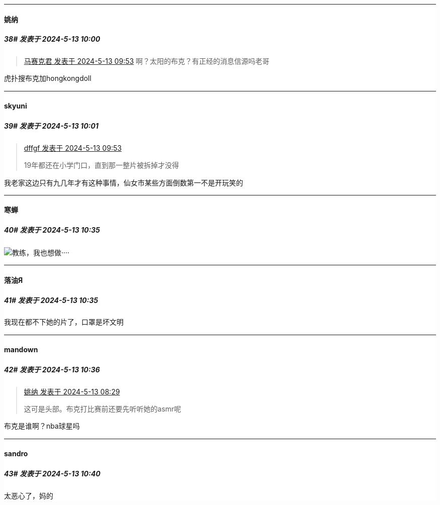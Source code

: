 *****

####  姚纳  
##### 38#       发表于 2024-5-13 10:00

<blockquote><a href="httphttps://bbs.saraba1st.com/2b/forum.php?mod=redirect&amp;goto=findpost&amp;pid=64902193&amp;ptid=2183552" target="_blank">马赛克君 发表于 2024-5-13 09:53</a>
啊？太阳的布克？有正经的消息信源吗老哥</blockquote>
虎扑搜布克加hongkongdoll

*****

####  skyuni  
##### 39#       发表于 2024-5-13 10:01

<blockquote><a href="httphttps://bbs.saraba1st.com/2b/forum.php?mod=redirect&amp;goto=findpost&amp;pid=64902194&amp;ptid=2183552" target="_blank">dffgf 发表于 2024-5-13 09:53</a>

19年都还在小学门口，直到那一整片被拆掉才没得</blockquote>
我老家这边只有九几年才有这种事情，仙女市某些方面倒数第一不是开玩笑的

*****

####  寒蝉  
##### 40#       发表于 2024-5-13 10:35

<img src="https://static.saraba1st.com/image/smiley/face2017/135.png" referrerpolicy="no-referrer">教练，我也想做····


*****

####  落油Я  
##### 41#       发表于 2024-5-13 10:35

我现在都不下她的片了，口罩是坏文明

*****

####  mandown  
##### 42#       发表于 2024-5-13 10:36

<blockquote><a href="httphttps://bbs.saraba1st.com/2b/forum.php?mod=redirect&amp;goto=findpost&amp;pid=64901397&amp;ptid=2183552" target="_blank">姚纳 发表于 2024-5-13 08:29</a>

这可是头部。布克打比赛前还要先听听她的asmr呢</blockquote>
布克是谁啊？nba球星吗


*****

####  sandro  
##### 43#       发表于 2024-5-13 10:40

太恶心了，妈的
